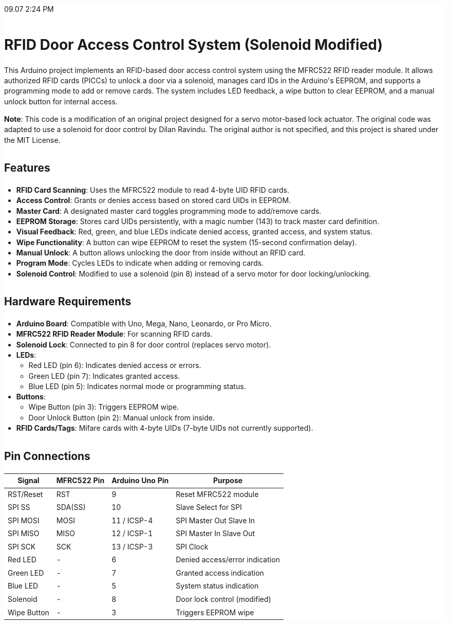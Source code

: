 09.07 2:24 PM
# RFID Door Access Control System (Solenoid Modified)

This Arduino project implements an RFID-based door access control system using the MFRC522 RFID reader module. It allows authorized RFID cards (PICCs) to unlock a door via a solenoid, manages card IDs in the Arduino's EEPROM, and supports a programming mode to add or remove cards. The system includes LED feedback, a wipe button to clear EEPROM, and a manual unlock button for internal access.

**Note**: This code is a modification of an original project designed for a servo motor-based lock actuator. The original code was adapted to use a solenoid for door control by Dilan Ravindu. The original author is not specified, and this project is shared under the MIT License.

## Features
- **RFID Card Scanning**: Uses the MFRC522 module to read 4-byte UID RFID cards.
- **Access Control**: Grants or denies access based on stored card UIDs in EEPROM.
- **Master Card**: A designated master card toggles programming mode to add/remove cards.
- **EEPROM Storage**: Stores card UIDs persistently, with a magic number (143) to track master card definition.
- **Visual Feedback**: Red, green, and blue LEDs indicate denied access, granted access, and system status.
- **Wipe Functionality**: A button can wipe EEPROM to reset the system (15-second confirmation delay).
- **Manual Unlock**: A button allows unlocking the door from inside without an RFID card.
- **Program Mode**: Cycles LEDs to indicate when adding or removing cards.
- **Solenoid Control**: Modified to use a solenoid (pin 8) instead of a servo motor for door locking/unlocking.

## Hardware Requirements
- **Arduino Board**: Compatible with Uno, Mega, Nano, Leonardo, or Pro Micro.
- **MFRC522 RFID Reader Module**: For scanning RFID cards.
- **Solenoid Lock**: Connected to pin 8 for door control (replaces servo motor).
- **LEDs**:
  - Red LED (pin 6): Indicates denied access or errors.
  - Green LED (pin 7): Indicates granted access.
  - Blue LED (pin 5): Indicates normal mode or programming status.
- **Buttons**:
  - Wipe Button (pin 3): Triggers EEPROM wipe.
  - Door Unlock Button (pin 2): Manual unlock from inside.
- **RFID Cards/Tags**: Mifare cards with 4-byte UIDs (7-byte UIDs not currently supported).

## Pin Connections
| **Signal**      | **MFRC522 Pin** | **Arduino Uno Pin** | **Purpose**                     |
|------------------|-----------------|---------------------|----------------------------------|
| RST/Reset       | RST             | 9                   | Reset MFRC522 module            |
| SPI SS          | SDA(SS)         | 10                  | Slave Select for SPI            |
| SPI MOSI        | MOSI            | 11 / ICSP-4         | SPI Master Out Slave In         |
| SPI MISO        | MISO            | 12 / ICSP-1         | SPI Master In Slave Out         |
| SPI SCK         | SCK             | 13 / ICSP-3         | SPI Clock                       |
| Red LED         | -               | 6                   | Denied access/error indication   |
| Green LED       | -               | 7                   | Granted access indication       |
| Blue LED        | -               | 5                   | System status indication        |
| Solenoid        | -               | 8                   | Door lock control (modified)    |
| Wipe Button     | -               | 3                   | Triggers EEPROM wipe            |